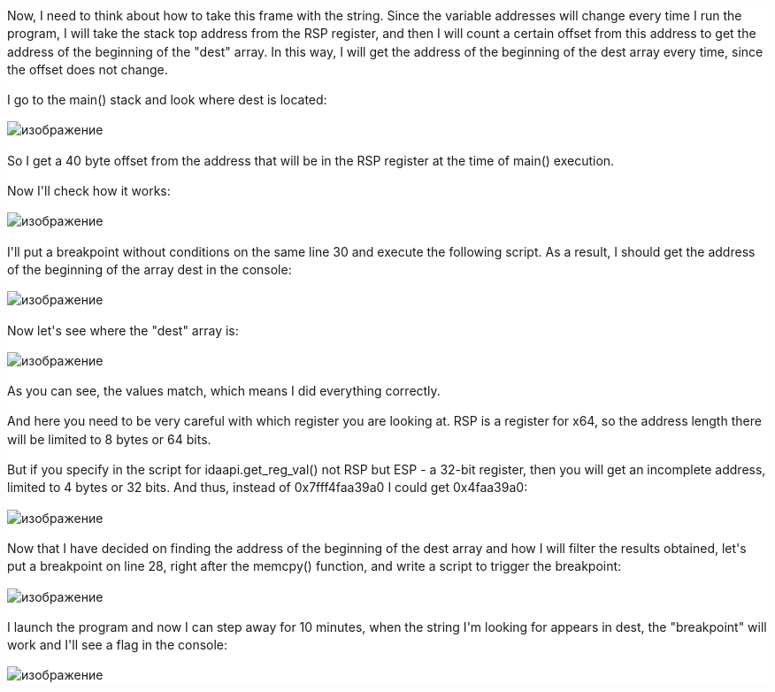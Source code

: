 Now, I need to think about how to take this frame with the string. Since the variable addresses will change every time I run the program, I will take the stack top address from the RSP register, and then I will count a certain offset from this address to get the address of the beginning of the "dest" array. In this way, I will get the address of the beginning of the dest array every time, since the offset does not change.

I go to the main() stack and look where dest is located:

<img width="764" height="642" alt="изображение" src="https://github.com/user-attachments/assets/8f906224-47e5-4b93-9468-0d592972f2b4" />

So I get a 40 byte offset from the address that will be in the RSP register at the time of main() execution.

Now I'll check how it works:

<img width="1096" height="796" alt="изображение" src="https://github.com/user-attachments/assets/7215c69b-e43c-482d-b887-cff04ac7891c" />

I'll put a breakpoint without conditions on the same line 30 and execute the following script. As a result, I should get the address of the beginning of the array dest in the console:

<img width="1120" height="125" alt="изображение" src="https://github.com/user-attachments/assets/260aac4b-b756-4f48-a172-f561e653438d" />

Now let's see where the "dest" array is:

<img width="1264" height="828" alt="изображение" src="https://github.com/user-attachments/assets/d291e0c2-72fd-4c47-96e0-122b83f7fb41" />

As you can see, the values match, which means I did everything correctly.

And here you need to be very careful with which register you are looking at. RSP is a register for x64, so the address length there will be limited to 8 bytes or 64 bits.

But if you specify in the script for idaapi.get_reg_val() not RSP but ESP - a 32-bit register, then you will get an incomplete address, limited to 4 bytes or 32 bits. And thus, instead of 0x7fff4faa39a0 I could get 0x4faa39a0:

<img width="1704" height="961" alt="изображение" src="https://github.com/user-attachments/assets/e5fddfa5-0b2c-46cc-bff9-d09a8ba6c45f" />

Now that I have decided on finding the address of the beginning of the dest array and how I will filter the results obtained, let's put a breakpoint on line 28, right after the memcpy() function, and write a script to trigger the breakpoint:

<img width="959" height="809" alt="изображение" src="https://github.com/user-attachments/assets/3beeb376-f44b-4dcc-8002-8483b3ad2bc1" />

I launch the program and now I can step away for 10 minutes, when the string I'm looking for appears in dest, the "breakpoint" will work and I'll see a flag in the console:

<img width="1359" height="864" alt="изображение" src="https://github.com/user-attachments/assets/98cf6a35-1af3-4cef-a631-36013f868a14" />
